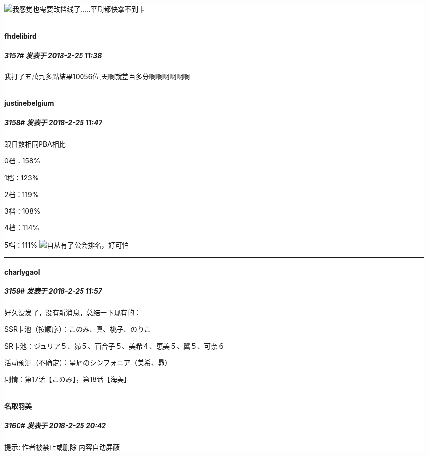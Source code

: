 
<img src="https://static.saraba1st.com/image/smiley/face2017/001.png" referrerpolicy="no-referrer">我感觉也需要改档线了.....平刷都快拿不到卡


*****

####  fhdelibird  
##### 3157#       发表于 2018-2-25 11:38


我打了五萬九多點結果10056位,天啊就差百多分啊啊啊啊啊啊


*****

####  justinebelgium  
##### 3158#       发表于 2018-2-25 11:47


跟日数相同PBA相比

0档：158%

1档：123%

2档：119%

3档：108%

4档：114%

5档：111%
<img src="https://static.saraba1st.com/image/smiley/face2017/020.png" referrerpolicy="no-referrer">自从有了公会排名，好可怕


*****

####  charlygaol  
##### 3159#       发表于 2018-2-25 11:57


好久没发了，没有新消息，总结一下现有的：


SSR卡池（按顺序）：このみ、真、桃子、のりこ


SR卡池：ジュリア５、昴５、百合子５、美希４、恵美５、翼５、可奈６


活动预测（不确定）：星屑のシンフォニア（美希、昴）


剧情：第17话【このみ】，第18话【海美】


*****

####  名取羽美  
##### 3160#       发表于 2018-2-25 20:42

提示: 作者被禁止或删除 内容自动屏蔽
